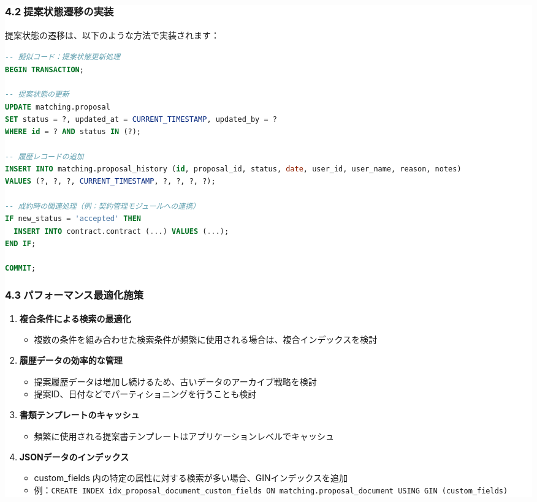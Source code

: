 ### 4.2 提案状態遷移の実装

提案状態の遷移は、以下のような方法で実装されます：

```sql
-- 擬似コード：提案状態更新処理
BEGIN TRANSACTION;

-- 提案状態の更新
UPDATE matching.proposal 
SET status = ?, updated_at = CURRENT_TIMESTAMP, updated_by = ? 
WHERE id = ? AND status IN (?);

-- 履歴レコードの追加
INSERT INTO matching.proposal_history (id, proposal_id, status, date, user_id, user_name, reason, notes) 
VALUES (?, ?, ?, CURRENT_TIMESTAMP, ?, ?, ?, ?);

-- 成約時の関連処理（例：契約管理モジュールへの連携）
IF new_status = 'accepted' THEN
  INSERT INTO contract.contract (...) VALUES (...);
END IF;

COMMIT;
```

### 4.3 パフォーマンス最適化施策

1. **複合条件による検索の最適化**
   - 複数の条件を組み合わせた検索条件が頻繁に使用される場合は、複合インデックスを検討

2. **履歴データの効率的な管理**
   - 提案履歴データは増加し続けるため、古いデータのアーカイブ戦略を検討
   - 提案ID、日付などでパーティショニングを行うことも検討

3. **書類テンプレートのキャッシュ**
   - 頻繁に使用される提案書テンプレートはアプリケーションレベルでキャッシュ

4. **JSONデータのインデックス**
   - custom_fields 内の特定の属性に対する検索が多い場合、GINインデックスを追加
   - 例：`CREATE INDEX idx_proposal_document_custom_fields ON matching.proposal_document USING GIN (custom_fields)`